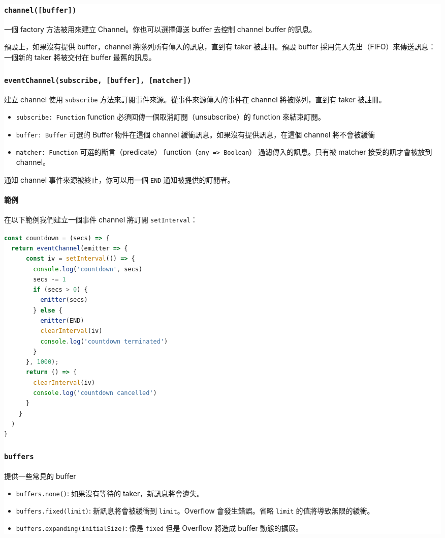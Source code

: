 ### `channel([buffer])`

一個 factory 方法被用來建立 Channel。你也可以選擇傳送 buffer 去控制 channel buffer 的訊息。

預設上，如果沒有提供 buffer，channel 將隊列所有傳入的訊息，直到有 taker 被註冊。預設 buffer 採用先入先出（FIFO）來傳送訊息：一個新的 taker 將被交付在 buffer 最舊的訊息。

### `eventChannel(subscribe, [buffer], [matcher])`

建立 channel 使用 `subscribe` 方法來訂閱事件來源。從事件來源傳入的事件在 channel 將被隊列，直到有 taker 被註冊。

- `subscribe: Function` function 必須回傳一個取消訂閱（unsubscribe）的 function 來結束訂閱。

- `buffer: Buffer` 可選的 Buffer 物件在這個 channel 緩衝訊息。如果沒有提供訊息，在這個 channel 將不會被緩衝

- `matcher: Function` 可選的斷言（predicate） function（`any => Boolean`） 過濾傳入的訊息。只有被 matcher 接受的訊才會被放到 channel。

通知 channel 事件來源被終止，你可以用一個 `END` 通知被提供的訂閱者。

#### 範例

在以下範例我們建立一個事件 channel 將訂閱 `setInterval`：

```javascript
const countdown = (secs) => {
  return eventChannel(emitter => {
      const iv = setInterval(() => {
        console.log('countdown', secs)
        secs -= 1
        if (secs > 0) {
          emitter(secs)
        } else {
          emitter(END)
          clearInterval(iv)
          console.log('countdown terminated')
        }
      }, 1000);
      return () => {
        clearInterval(iv)
        console.log('countdown cancelled')
      }
    }
  )
}
```

### `buffers`

提供一些常見的 buffer

- `buffers.none()`: 如果沒有等待的 taker，新訊息將會遺失。

- `buffers.fixed(limit)`: 新訊息將會被緩衝到 `limit`。Overflow 會發生錯誤。省略 `limit` 的值將導致無限的緩衝。

- `buffers.expanding(initialSize)`: 像是 `fixed` 但是 Overflow 將造成 buffer 動態的擴展。
